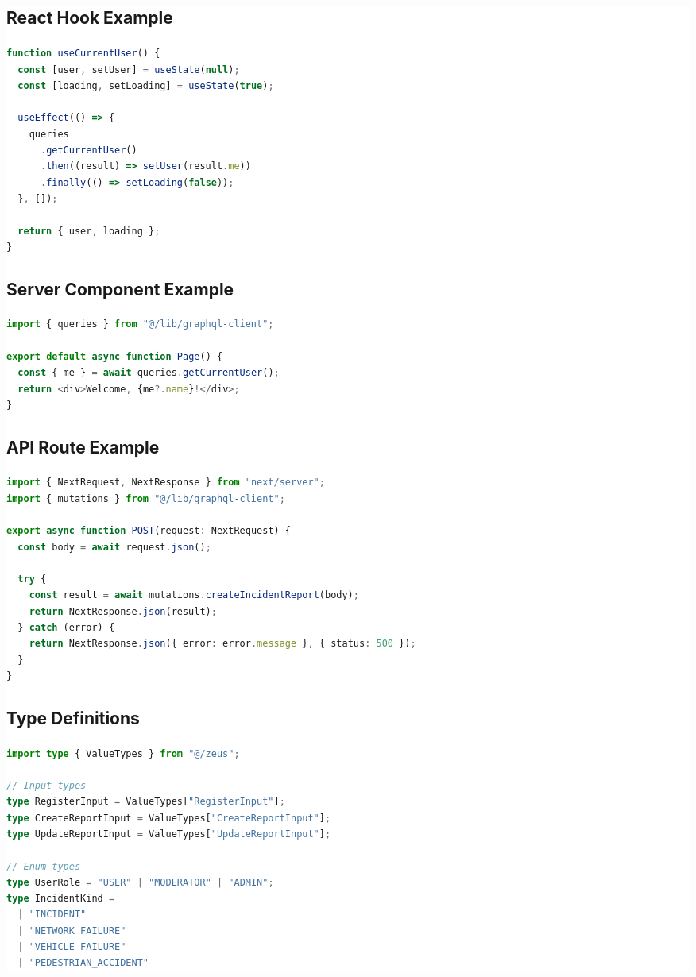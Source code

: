 ## React Hook Example

```typescript
function useCurrentUser() {
  const [user, setUser] = useState(null);
  const [loading, setLoading] = useState(true);

  useEffect(() => {
    queries
      .getCurrentUser()
      .then((result) => setUser(result.me))
      .finally(() => setLoading(false));
  }, []);

  return { user, loading };
}
```

## Server Component Example

```typescript
import { queries } from "@/lib/graphql-client";

export default async function Page() {
  const { me } = await queries.getCurrentUser();
  return <div>Welcome, {me?.name}!</div>;
}
```

## API Route Example

```typescript
import { NextRequest, NextResponse } from "next/server";
import { mutations } from "@/lib/graphql-client";

export async function POST(request: NextRequest) {
  const body = await request.json();

  try {
    const result = await mutations.createIncidentReport(body);
    return NextResponse.json(result);
  } catch (error) {
    return NextResponse.json({ error: error.message }, { status: 500 });
  }
}
```

## Type Definitions

```typescript
import type { ValueTypes } from "@/zeus";

// Input types
type RegisterInput = ValueTypes["RegisterInput"];
type CreateReportInput = ValueTypes["CreateReportInput"];
type UpdateReportInput = ValueTypes["UpdateReportInput"];

// Enum types
type UserRole = "USER" | "MODERATOR" | "ADMIN";
type IncidentKind =
  | "INCIDENT"
  | "NETWORK_FAILURE"
  | "VEHICLE_FAILURE"
  | "PEDESTRIAN_ACCIDENT"
```